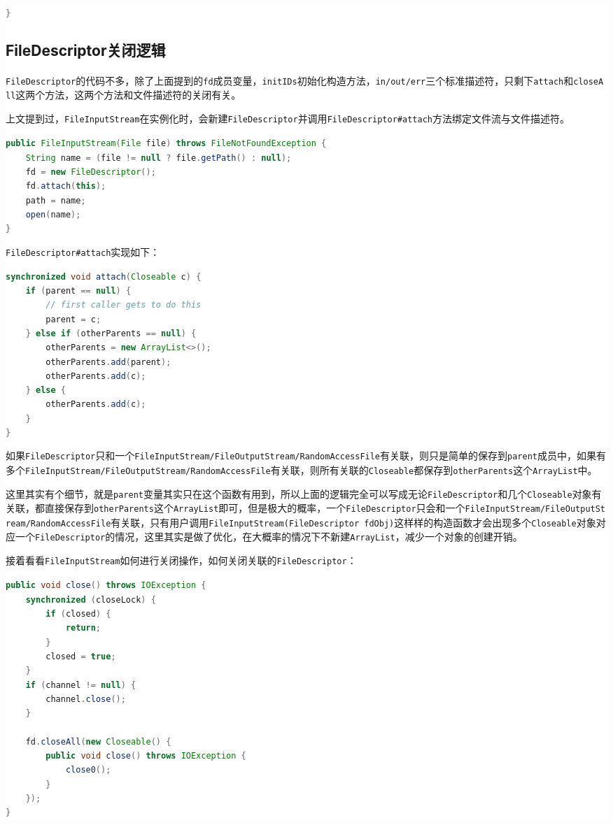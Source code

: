 ```c
}
```

## FileDescriptor关闭逻辑

`FileDescriptor`的代码不多，除了上面提到的`fd`成员变量，`initIDs`初始化构造方法，`in/out/err`三个标准描述符，只剩下`attach`和`closeAll`这两个方法，这两个方法和文件描述符的关闭有关。

上文提到过，`FileInputStream`在实例化时，会新建`FileDescriptor`并调用`FileDescriptor#attach`方法绑定文件流与文件描述符。

```java
public FileInputStream(File file) throws FileNotFoundException {
    String name = (file != null ? file.getPath() : null);
    fd = new FileDescriptor();
    fd.attach(this);
    path = name;
    open(name);
}
```

`FileDescriptor#attach`实现如下：

```java
synchronized void attach(Closeable c) {
    if (parent == null) {
        // first caller gets to do this
        parent = c;
    } else if (otherParents == null) {
        otherParents = new ArrayList<>();
        otherParents.add(parent);
        otherParents.add(c);
    } else {
        otherParents.add(c);
    }
}
```

如果`FileDescriptor`只和一个`FileInputStream/FileOutputStream/RandomAccessFile`有关联，则只是简单的保存到`parent`成员中，如果有多个`FileInputStream/FileOutputStream/RandomAccessFile`有关联，则所有关联的`Closeable`都保存到`otherParents`这个`ArrayList`中。

这里其实有个细节，就是`parent`变量其实只在这个函数有用到，所以上面的逻辑完全可以写成无论`FileDescriptor`和几个`Closeable`对象有关联，都直接保存到`otherParents`这个`ArrayList`即可，但是极大的概率，一个`FileDescriptor`只会和一个`FileInputStream/FileOutputStream/RandomAccessFile`有关联，只有用户调用`FileInputStream(FileDescriptor fdObj)`这样样的构造函数才会出现多个`Closeable`对象对应一个`FileDescriptor`的情况，这里其实是做了优化，在大概率的情况下不新建`ArrayList`，减少一个对象的创建开销。

接着看看`FileInputStream`如何进行关闭操作，如何关闭关联的`FileDescriptor`：

```java
public void close() throws IOException {
    synchronized (closeLock) {
        if (closed) {
            return;
        }
        closed = true;
    }
    if (channel != null) {
        channel.close();
    }

    fd.closeAll(new Closeable() {
        public void close() throws IOException {
            close0();
        }
    });
}

```